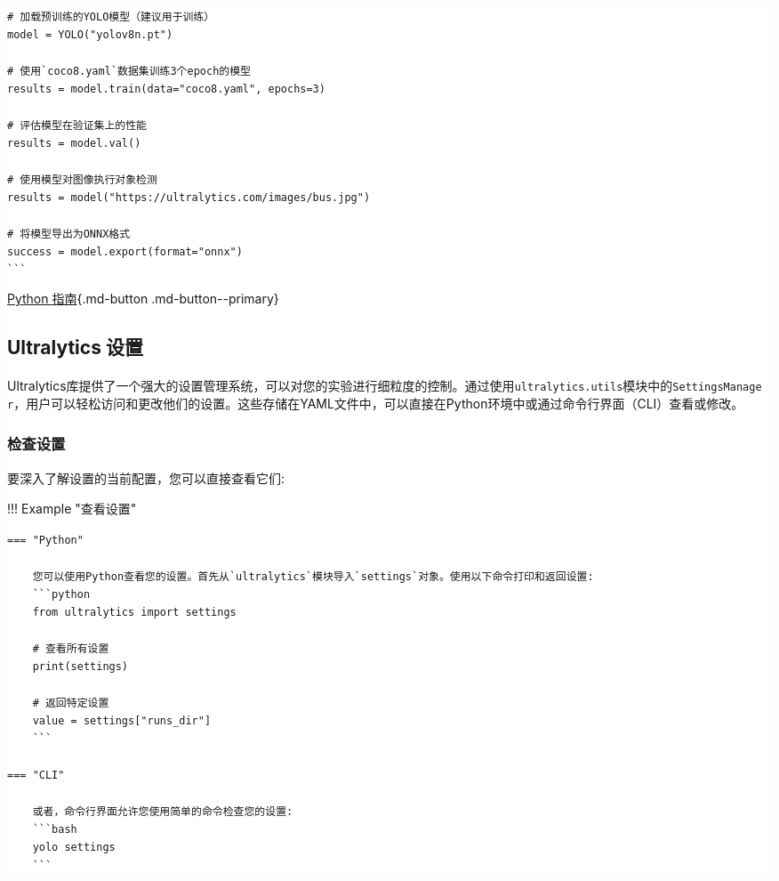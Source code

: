     # 加载预训练的YOLO模型（建议用于训练）
    model = YOLO("yolov8n.pt")

    # 使用`coco8.yaml`数据集训练3个epoch的模型
    results = model.train(data="coco8.yaml", epochs=3)

    # 评估模型在验证集上的性能
    results = model.val()

    # 使用模型对图像执行对象检测
    results = model("https://ultralytics.com/images/bus.jpg")

    # 将模型导出为ONNX格式
    success = model.export(format="onnx")
    ```

[Python 指南](usage/python.md){.md-button .md-button--primary}

## Ultralytics 设置

Ultralytics库提供了一个强大的设置管理系统，可以对您的实验进行细粒度的控制。通过使用`ultralytics.utils`模块中的`SettingsManager`，用户可以轻松访问和更改他们的设置。这些存储在YAML文件中，可以直接在Python环境中或通过命令行界面（CLI）查看或修改。

### 检查设置

要深入了解设置的当前配置，您可以直接查看它们:

!!! Example "查看设置"

    === "Python"

        您可以使用Python查看您的设置。首先从`ultralytics`模块导入`settings`对象。使用以下命令打印和返回设置:
        ```python
        from ultralytics import settings

        # 查看所有设置
        print(settings)

        # 返回特定设置
        value = settings["runs_dir"]
        ```

    === "CLI"

        或者，命令行界面允许您使用简单的命令检查您的设置:
        ```bash
        yolo settings
        ```
